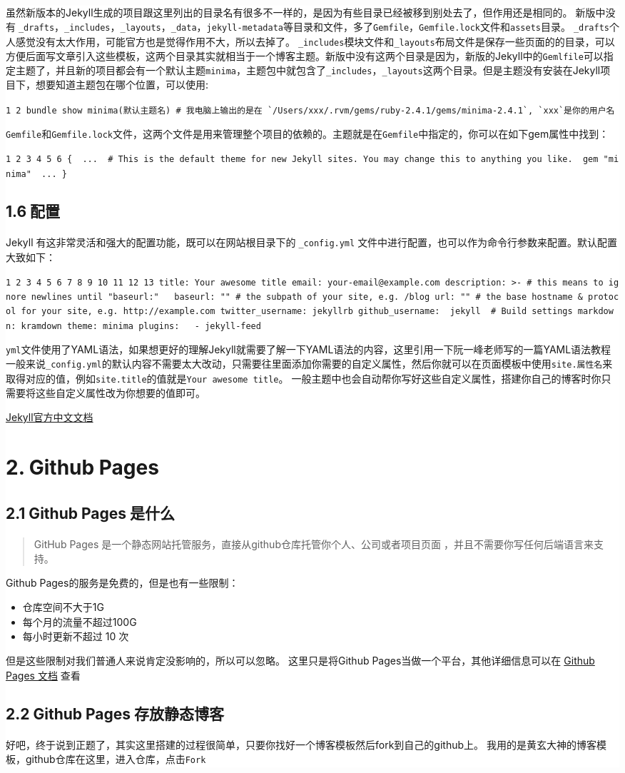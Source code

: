 虽然新版本的Jekyll生成的项目跟这里列出的目录名有很多不一样的，是因为有些目录已经被移到别处去了，但作用还是相同的。 新版中没有 `_drafts`，`_includes`，`_layouts`，`_data`，`jekyll-metadata`等目录和文件，多了`Gemfile`，`Gemfile.lock`文件和`assets`目录。 `_drafts`个人感觉没有太大作用，可能官方也是觉得作用不大，所以去掉了。 `_includes`模块文件和`_layouts`布局文件是保存一些页面的的目录，可以方便后面写文章引入这些模板，这两个目录其实就相当于一个博客主题。新版中没有这两个目录是因为，新版的Jekyll中的`Gemlfile`可以指定主题了，并且新的项目都会有一个默认主题`minima`，主题包中就包含了`_includes`，`_layouts`这两个目录。但是主题没有安装在Jekyll项目下，想要知道主题包在哪个位置，可以使用:

```
1 2 bundle show minima(默认主题名) # 我电脑上输出的是在 `/Users/xxx/.rvm/gems/ruby-2.4.1/gems/minima-2.4.1`, `xxx`是你的用户名 
```

`Gemfile`和`Gemfile.lock`文件，这两个文件是用来管理整个项目的依赖的。主题就是在`Gemfile`中指定的，你可以在如下gem属性中找到：

```
1 2 3 4 5 6 {  ...  # This is the default theme for new Jekyll sites. You may change this to anything you like.  gem "minima"  ... } 
```

## 1.6 配置

Jekyll 有这非常灵活和强大的配置功能，既可以在网站根目录下的 `_config.yml` 文件中进行配置，也可以作为命令行参数来配置。默认配置大致如下：

```
1 2 3 4 5 6 7 8 9 10 11 12 13 title: Your awesome title email: your-email@example.com description: >- # this means to ignore newlines until "baseurl:"   baseurl: "" # the subpath of your site, e.g. /blog url: "" # the base hostname & protocol for your site, e.g. http://example.com twitter_username: jekyllrb github_username:  jekyll  # Build settings markdown: kramdown theme: minima plugins:   - jekyll-feed   
```

`yml`文件使用了YAML语法，如果想更好的理解Jekyll就需要了解一下YAML语法的内容，这里引用一下阮一峰老师写的一篇YAML语法教程 一般来说`_config.yml`的默认内容不需要太大改动，只需要往里面添加你需要的自定义属性，然后你就可以在页面模板中使用`site.属性名`来取得对应的值，例如`site.title`的值就是`Your awesome title`。 一般主题中也会自动帮你写好这些自定义属性，搭建你自己的博客时你只需要将这些自定义属性改为你想要的值即可。

[Jekyll官方中文文档](http://jekyllcn.com/docs/home/)

# 2. Github Pages

## 2.1 Github Pages 是什么

> GitHub Pages 是一个静态网站托管服务，直接从github仓库托管你个人、公司或者项目页面 ，并且不需要你写任何后端语言来支持。

Github Pages的服务是免费的，但是也有一些限制：

- 仓库空间不大于1G
- 每个月的流量不超过100G
- 每小时更新不超过 10 次

但是这些限制对我们普通人来说肯定没影响的，所以可以忽略。 这里只是将Github Pages当做一个平台，其他详细信息可以在 [Github Pages 文档](https://help.github.com/en/categories/github-pages-basics) 查看

## 2.2 Github Pages 存放静态博客

好吧，终于说到正题了，其实这里搭建的过程很简单，只要你找好一个博客模板然后fork到自己的github上。 我用的是黄玄大神的博客模板，github仓库在这里，进入仓库，点击`Fork`
